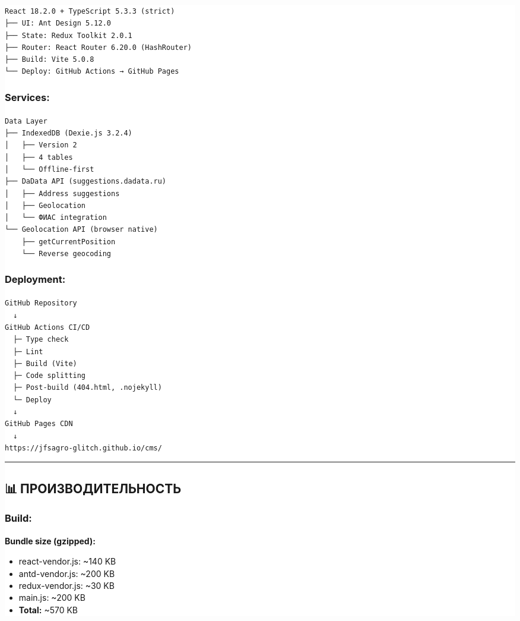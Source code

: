 ```
React 18.2.0 + TypeScript 5.3.3 (strict)
├── UI: Ant Design 5.12.0
├── State: Redux Toolkit 2.0.1
├── Router: React Router 6.20.0 (HashRouter)
├── Build: Vite 5.0.8
└── Deploy: GitHub Actions → GitHub Pages
```

### Services:

```
Data Layer
├── IndexedDB (Dexie.js 3.2.4)
│   ├── Version 2
│   ├── 4 tables
│   └── Offline-first
├── DaData API (suggestions.dadata.ru)
│   ├── Address suggestions
│   ├── Geolocation
│   └── ФИАС integration
└── Geolocation API (browser native)
    ├── getCurrentPosition
    └── Reverse geocoding
```

### Deployment:

```
GitHub Repository
  ↓
GitHub Actions CI/CD
  ├─ Type check
  ├─ Lint
  ├─ Build (Vite)
  ├─ Code splitting
  ├─ Post-build (404.html, .nojekyll)
  └─ Deploy
  ↓
GitHub Pages CDN
  ↓
https://jfsagro-glitch.github.io/cms/
```

---

## 📊 ПРОИЗВОДИТЕЛЬНОСТЬ

### Build:

**Bundle size (gzipped):**
- react-vendor.js: ~140 KB
- antd-vendor.js: ~200 KB
- redux-vendor.js: ~30 KB
- main.js: ~200 KB
- **Total:** ~570 KB
